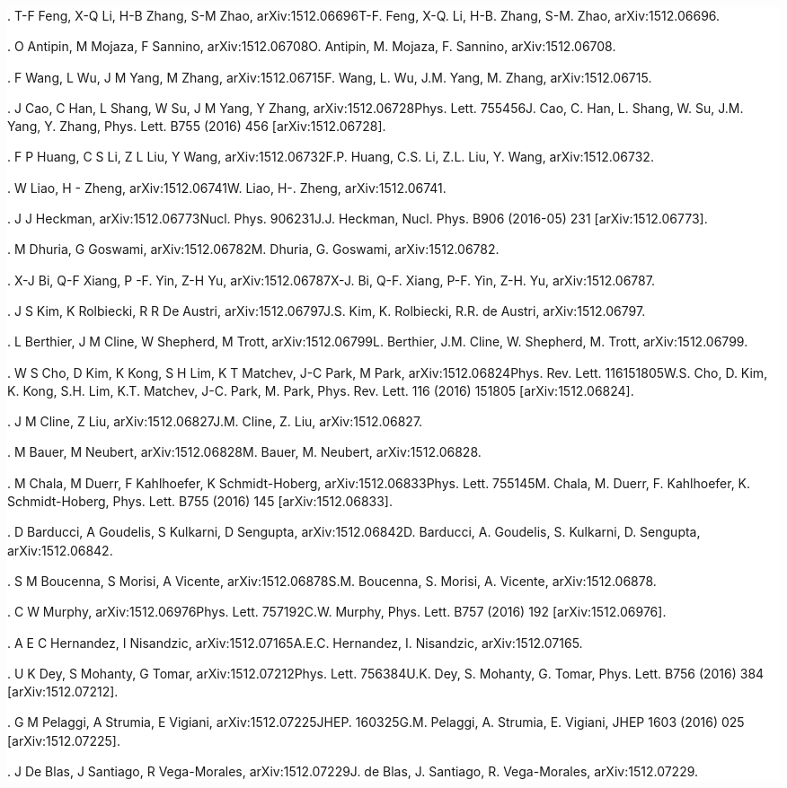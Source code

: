 . T-F Feng, X-Q Li, H-B Zhang, S-M Zhao, arXiv:1512.06696T-F. Feng, X-Q. Li, H-B. Zhang, S-M. Zhao, arXiv:1512.06696.

. O Antipin, M Mojaza, F Sannino, arXiv:1512.06708O. Antipin, M. Mojaza, F. Sannino, arXiv:1512.06708.

. F Wang, L Wu, J M Yang, M Zhang, arXiv:1512.06715F. Wang, L. Wu, J.M. Yang, M. Zhang, arXiv:1512.06715.

. J Cao, C Han, L Shang, W Su, J M Yang, Y Zhang, arXiv:1512.06728Phys. Lett. 755456J. Cao, C. Han, L. Shang, W. Su, J.M. Yang, Y. Zhang, Phys. Lett. B755 (2016) 456 [arXiv:1512.06728].

. F P Huang, C S Li, Z L Liu, Y Wang, arXiv:1512.06732F.P. Huang, C.S. Li, Z.L. Liu, Y. Wang, arXiv:1512.06732.

. W Liao, H - Zheng, arXiv:1512.06741W. Liao, H-. Zheng, arXiv:1512.06741.

. J J Heckman, arXiv:1512.06773Nucl. Phys. 906231J.J. Heckman, Nucl. Phys. B906 (2016-05) 231 [arXiv:1512.06773].

. M Dhuria, G Goswami, arXiv:1512.06782M. Dhuria, G. Goswami, arXiv:1512.06782.

. X-J Bi, Q-F Xiang, P -F. Yin, Z-H Yu, arXiv:1512.06787X-J. Bi, Q-F. Xiang, P-F. Yin, Z-H. Yu, arXiv:1512.06787.

. J S Kim, K Rolbiecki, R R De Austri, arXiv:1512.06797J.S. Kim, K. Rolbiecki, R.R. de Austri, arXiv:1512.06797.

. L Berthier, J M Cline, W Shepherd, M Trott, arXiv:1512.06799L. Berthier, J.M. Cline, W. Shepherd, M. Trott, arXiv:1512.06799.

. W S Cho, D Kim, K Kong, S H Lim, K T Matchev, J-C Park, M Park, arXiv:1512.06824Phys. Rev. Lett. 116151805W.S. Cho, D. Kim, K. Kong, S.H. Lim, K.T. Matchev, J-C. Park, M. Park, Phys. Rev. Lett. 116 (2016) 151805 [arXiv:1512.06824].

. J M Cline, Z Liu, arXiv:1512.06827J.M. Cline, Z. Liu, arXiv:1512.06827.

. M Bauer, M Neubert, arXiv:1512.06828M. Bauer, M. Neubert, arXiv:1512.06828.

. M Chala, M Duerr, F Kahlhoefer, K Schmidt-Hoberg, arXiv:1512.06833Phys. Lett. 755145M. Chala, M. Duerr, F. Kahlhoefer, K. Schmidt-Hoberg, Phys. Lett. B755 (2016) 145 [arXiv:1512.06833].

. D Barducci, A Goudelis, S Kulkarni, D Sengupta, arXiv:1512.06842D. Barducci, A. Goudelis, S. Kulkarni, D. Sengupta, arXiv:1512.06842.

. S M Boucenna, S Morisi, A Vicente, arXiv:1512.06878S.M. Boucenna, S. Morisi, A. Vicente, arXiv:1512.06878.

. C W Murphy, arXiv:1512.06976Phys. Lett. 757192C.W. Murphy, Phys. Lett. B757 (2016) 192 [arXiv:1512.06976].

. A E C Hernandez, I Nisandzic, arXiv:1512.07165A.E.C. Hernandez, I. Nisandzic, arXiv:1512.07165.

. U K Dey, S Mohanty, G Tomar, arXiv:1512.07212Phys. Lett. 756384U.K. Dey, S. Mohanty, G. Tomar, Phys. Lett. B756 (2016) 384 [arXiv:1512.07212].

. G M Pelaggi, A Strumia, E Vigiani, arXiv:1512.07225JHEP. 160325G.M. Pelaggi, A. Strumia, E. Vigiani, JHEP 1603 (2016) 025 [arXiv:1512.07225].

. J De Blas, J Santiago, R Vega-Morales, arXiv:1512.07229J. de Blas, J. Santiago, R. Vega-Morales, arXiv:1512.07229.
